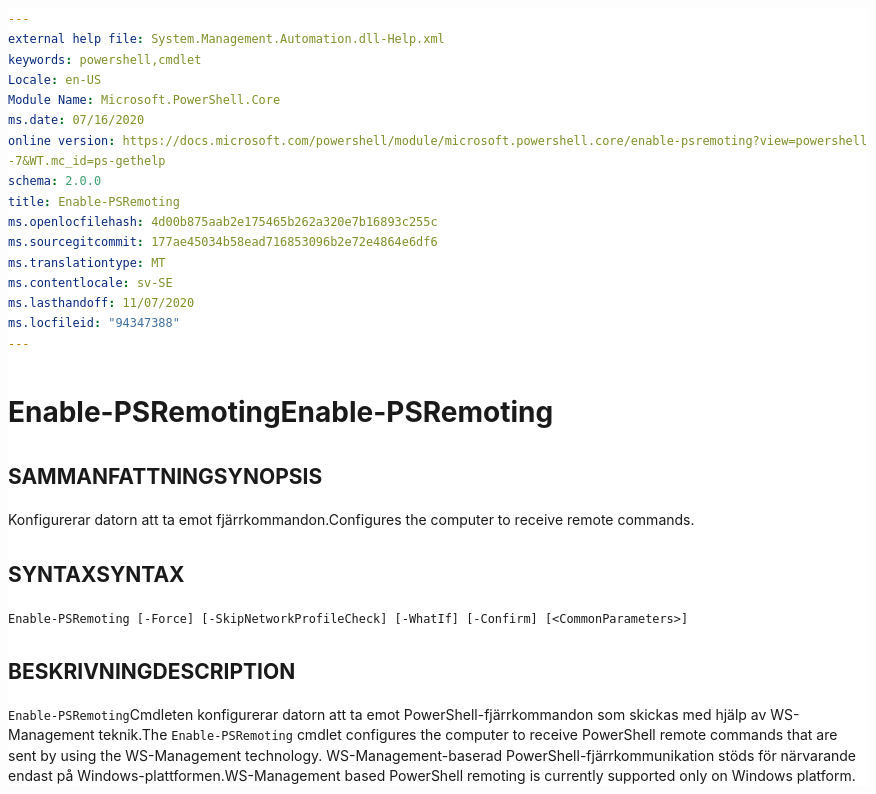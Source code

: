 ```yaml
---
external help file: System.Management.Automation.dll-Help.xml
keywords: powershell,cmdlet
Locale: en-US
Module Name: Microsoft.PowerShell.Core
ms.date: 07/16/2020
online version: https://docs.microsoft.com/powershell/module/microsoft.powershell.core/enable-psremoting?view=powershell-7&WT.mc_id=ps-gethelp
schema: 2.0.0
title: Enable-PSRemoting
ms.openlocfilehash: 4d00b875aab2e175465b262a320e7b16893c255c
ms.sourcegitcommit: 177ae45034b58ead716853096b2e72e4864e6df6
ms.translationtype: MT
ms.contentlocale: sv-SE
ms.lasthandoff: 11/07/2020
ms.locfileid: "94347388"
---
```

# <span data-ttu-id="866a1-103">Enable-PSRemoting</span><span class="sxs-lookup"><span data-stu-id="866a1-103">Enable-PSRemoting</span></span>

## <span data-ttu-id="866a1-104">SAMMANFATTNING</span><span class="sxs-lookup"><span data-stu-id="866a1-104">SYNOPSIS</span></span>
<span data-ttu-id="866a1-105">Konfigurerar datorn att ta emot fjärrkommandon.</span><span class="sxs-lookup"><span data-stu-id="866a1-105">Configures the computer to receive remote commands.</span></span>

## <span data-ttu-id="866a1-106">SYNTAX</span><span class="sxs-lookup"><span data-stu-id="866a1-106">SYNTAX</span></span>

```
Enable-PSRemoting [-Force] [-SkipNetworkProfileCheck] [-WhatIf] [-Confirm] [<CommonParameters>]
```

## <span data-ttu-id="866a1-107">BESKRIVNING</span><span class="sxs-lookup"><span data-stu-id="866a1-107">DESCRIPTION</span></span>

<span data-ttu-id="866a1-108">`Enable-PSRemoting`Cmdleten konfigurerar datorn att ta emot PowerShell-fjärrkommandon som skickas med hjälp av WS-Management teknik.</span><span class="sxs-lookup"><span data-stu-id="866a1-108">The `Enable-PSRemoting` cmdlet configures the computer to receive PowerShell remote commands that are sent by using the WS-Management technology.</span></span> <span data-ttu-id="866a1-109">WS-Management-baserad PowerShell-fjärrkommunikation stöds för närvarande endast på Windows-plattformen.</span><span class="sxs-lookup"><span data-stu-id="866a1-109">WS-Management based PowerShell remoting is currently supported only on Windows platform.</span></span>
